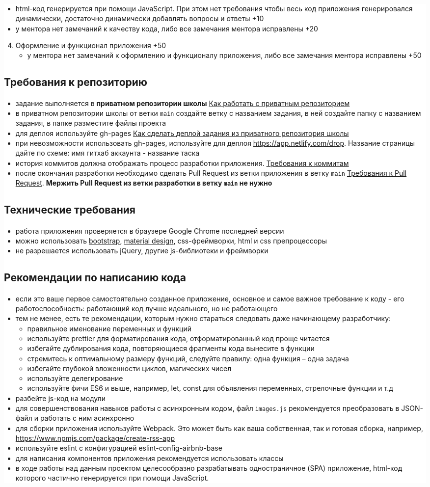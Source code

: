    - html-код генерируется при помощи JavaScript. При этом нет требования чтобы весь код приложения генерировался динамически, достаточно динамически добавлять вопросы и ответы +10
   - у ментора нет замечаний к качеству кода, либо все замечания ментора исправлены +20
4. Оформление и функционал приложения +50
   - у ментора нет замечаний к оформлению и функционалу приложения, либо все замечания ментора исправлены +50

## Требования к репозиторию
- задание выполняется в **приватном репозитории школы** [Как работать с приватным репозиторием](https://docs.rs.school/#/private-repository?id=Как-работать-с-приватным-репозиторием)
- в приватном репозитории школы от ветки `main` создайте ветку с названием задания, в ней создайте папку с названием задания, в папке разместите файлы проекта
- для деплоя используйте gh-pages [Как сделать деплой задания из приватного репозитория школы](https://docs.rs.school/#/private-repository?id=Как-сделать-деплой-задания-из-приватного-репозитория-школы)
- при невозможности использовать gh-pages, используйте для деплоя https://app.netlify.com/drop. Название страницы дайте по схеме: имя гитхаб аккаунта - название таска
- история коммитов должна отображать процесс разработки приложения. [Требования к коммитам](https://docs.rs.school/#/git-convention?id=Требования-к-именам-коммитов)
- после окончания разработки необходимо сделать Pull Request из ветки приложения в ветку `main` [Требования к Pull Request](https://docs.rs.school/#/pull-request-review-process?id=Требования-к-pull-request-pr). **Мержить Pull Request из ветки разработки в ветку `main` не нужно**

## Технические требования
- работа приложения проверяется в браузере Google Chrome последней версии
- можно использовать [bootstrap](https://getbootstrap.com/), [material design](https://material.io/), css-фреймворки, html и css препроцессоры
- не разрешается использовать jQuery, другие js-библиотеки и фреймворки

## Рекомендации по написанию кода
- если это ваше первое самостоятельно созданное приложение, основное и самое важное требование к коду - его работоспособность: работающий код лучше идеального, но не работающего
- тем не менее, есть те рекомендации, которым нужно стараться следовать даже начинающему разработчику:
  - правильное именование переменных и функций
  - используйте prettier для форматирования кода, отформатированный код проще читается
  - избегайте дублирования кода, повторяющиеся фрагменты кода вынесите в функции
  - стремитесь к оптимальному размеру функций, следуйте правилу: одна функция – одна задача
  - избегайте глубокой вложенности циклов, магических чисел
  - используйте делегирование
  - используйте фичи ES6 и выше, например, let, const для объявления переменных, стрелочные функции и т.д
- разбейте js-код на модули
- для совершенствования навыков работы с асинхронным кодом, файл `images.js` рекомендуется преобразовать в JSON-файл и работать с ним асинхронно
- для сборки приложения используйте Webpack. Это может быть как ваша собственная, так и готовая сборка, например, https://www.npmjs.com/package/create-rss-app
- используйте eslint с конфигурацией eslint-config-airbnb-base
- для написания компонентов приложения рекомендуется использовать классы
- в ходе работы над данным проектом целесообразно разрабатывать одностраничное (SPA) приложение, html-код которого частично генерируется при помощи JavaScript.
